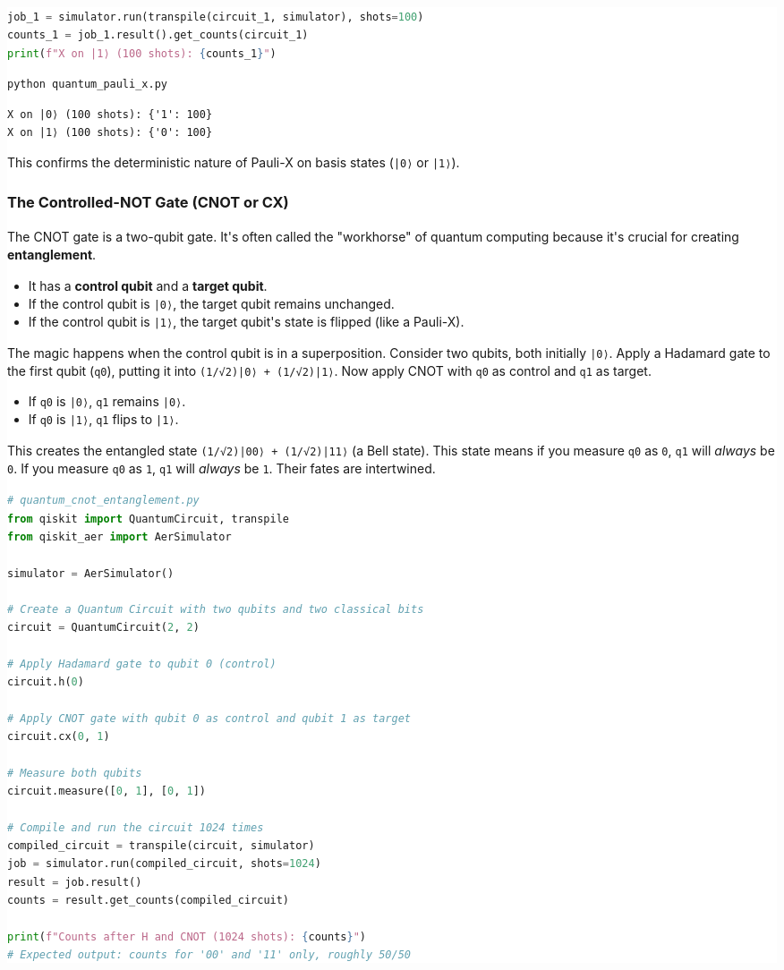 ```python
job_1 = simulator.run(transpile(circuit_1, simulator), shots=100)
counts_1 = job_1.result().get_counts(circuit_1)
print(f"X on |1⟩ (100 shots): {counts_1}")
```

```bash
python quantum_pauli_x.py
```

```output
X on |0⟩ (100 shots): {'1': 100}
X on |1⟩ (100 shots): {'0': 100}
```

This confirms the deterministic nature of Pauli-X on basis states (`|0⟩` or `|1⟩`).

### The Controlled-NOT Gate (CNOT or CX)

The CNOT gate is a two-qubit gate. It's often called the "workhorse" of quantum computing because it's crucial for creating **entanglement**.

*   It has a **control qubit** and a **target qubit**.
*   If the control qubit is `|0⟩`, the target qubit remains unchanged.
*   If the control qubit is `|1⟩`, the target qubit's state is flipped (like a Pauli-X).

The magic happens when the control qubit is in a superposition. Consider two qubits, both initially `|0⟩`. Apply a Hadamard gate to the first qubit (`q0`), putting it into `(1/√2)|0⟩ + (1/√2)|1⟩`. Now apply CNOT with `q0` as control and `q1` as target.

*   If `q0` is `|0⟩`, `q1` remains `|0⟩`.
*   If `q0` is `|1⟩`, `q1` flips to `|1⟩`.

This creates the entangled state `(1/√2)|00⟩ + (1/√2)|11⟩` (a Bell state). This state means if you measure `q0` as `0`, `q1` will *always* be `0`. If you measure `q0` as `1`, `q1` will *always* be `1`. Their fates are intertwined.

```python
# quantum_cnot_entanglement.py
from qiskit import QuantumCircuit, transpile
from qiskit_aer import AerSimulator

simulator = AerSimulator()

# Create a Quantum Circuit with two qubits and two classical bits
circuit = QuantumCircuit(2, 2)

# Apply Hadamard gate to qubit 0 (control)
circuit.h(0)

# Apply CNOT gate with qubit 0 as control and qubit 1 as target
circuit.cx(0, 1)

# Measure both qubits
circuit.measure([0, 1], [0, 1])

# Compile and run the circuit 1024 times
compiled_circuit = transpile(circuit, simulator)
job = simulator.run(compiled_circuit, shots=1024)
result = job.result()
counts = result.get_counts(compiled_circuit)

print(f"Counts after H and CNOT (1024 shots): {counts}")
# Expected output: counts for '00' and '11' only, roughly 50/50
```
